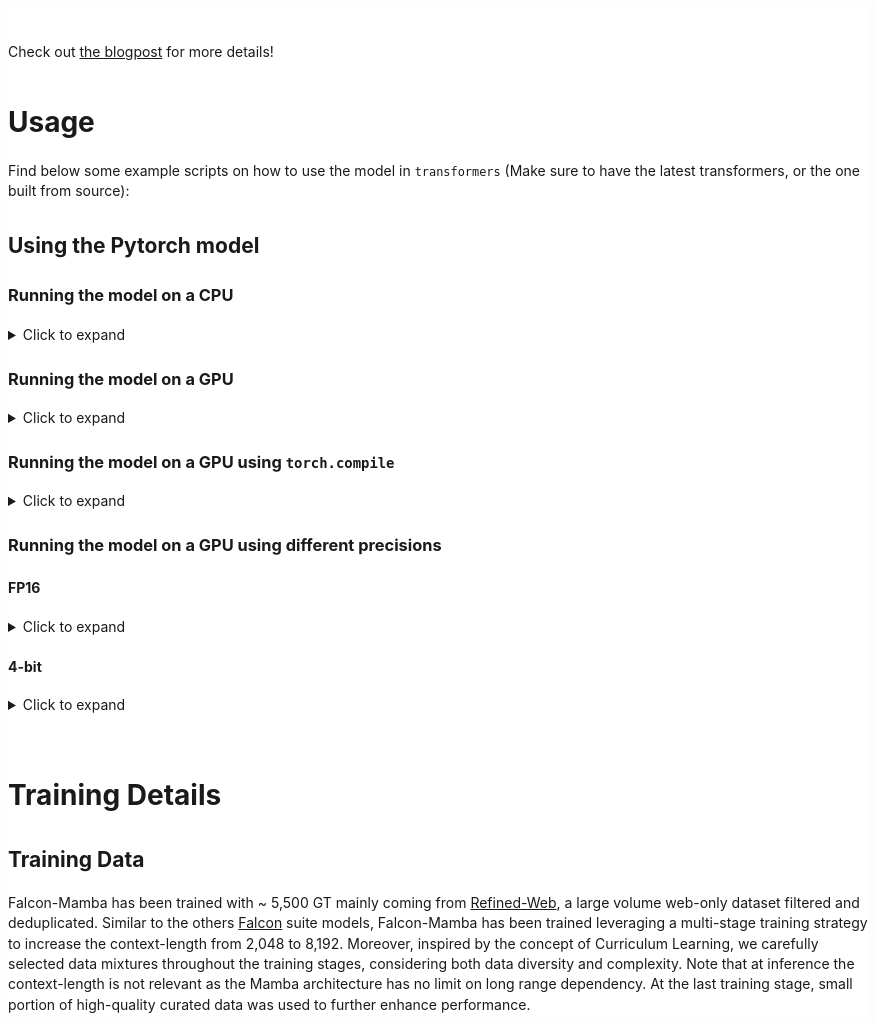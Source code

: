 <br>

Check out [the blogpost](https://huggingface.co/blog/falconmamba) for more details!

# Usage

Find below some example scripts on how to use the model in `transformers` (Make sure to have the latest transformers, or the one built from source):

## Using the Pytorch model

### Running the model on a CPU

<details><summary> Click to expand </summary></details>

### Running the model on a GPU

<details><summary> Click to expand </summary></details>

### Running the model on a GPU using `torch.compile`

<details><summary> Click to expand </summary></details>


### Running the model on a GPU using different precisions

#### FP16

<details><summary> Click to expand </summary></details>

#### 4-bit

<details><summary> Click to expand </summary></details>

<br>

# Training Details

## Training Data

Falcon-Mamba has been trained with ~ 5,500 GT mainly coming from [Refined-Web](https://huggingface.co/datasets/tiiuae/falcon-refinedweb), a large volume web-only dataset filtered and deduplicated.
Similar to the others [Falcon](https://huggingface.co/tiiuae/falcon-11B) suite models, Falcon-Mamba has been trained leveraging a multi-stage training strategy to increase the context-length from 2,048 to 8,192. 
Moreover, inspired by the concept of Curriculum Learning, we carefully selected data mixtures throughout the training stages, considering both data diversity and complexity. 
Note that at inference the context-length is not relevant as the Mamba architecture has no limit on long range dependency.
At the last training stage, small portion of high-quality curated data was used to further enhance performance.
